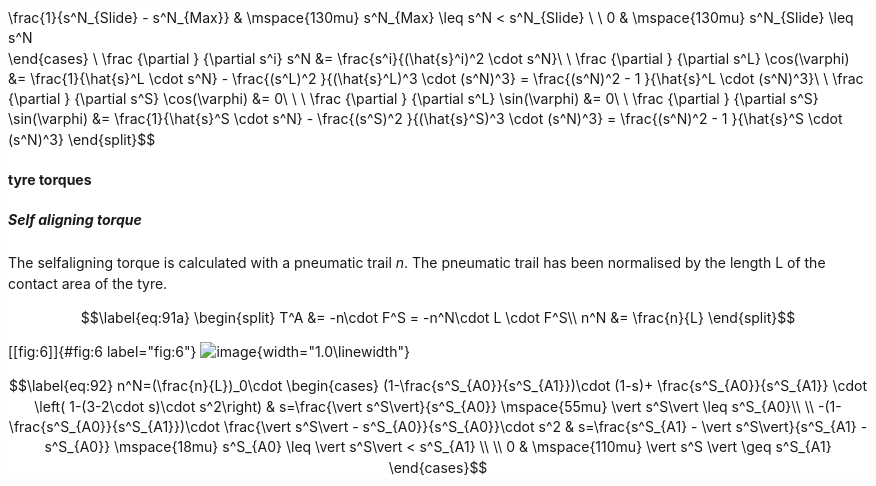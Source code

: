 \frac{1}{s^N_{Slide} - s^N_{Max}} 
& \mspace{130mu} s^N_{Max} \leq s^N < s^N_{Slide}  \\
\\
0 
& \mspace{130mu} s^N_{Slide} \leq s^N  
\end{cases}
\\
\frac {\partial } {\partial s^i} s^N &= 
\frac{s^i}{(\hat{s}^i)^2 \cdot s^N}\\
\\
\frac {\partial } {\partial s^L} \cos(\varphi) &= 
\frac{1}{\hat{s}^L \cdot s^N} - \frac{(s^L)^2 }{(\hat{s}^L)^3 \cdot (s^N)^3}
= \frac{(s^N)^2 - 1 }{\hat{s}^L \cdot (s^N)^3}\\
\\
\frac {\partial } {\partial s^S} \cos(\varphi) &=
0\\
\\
\\
\frac {\partial } {\partial s^L} \sin(\varphi) &=
0\\
\\
\frac {\partial } {\partial s^S} \sin(\varphi) &= 
\frac{1}{\hat{s}^S \cdot s^N} - \frac{(s^S)^2 }{(\hat{s}^S)^3 \cdot (s^N)^3}
= \frac{(s^N)^2 - 1 }{\hat{s}^S \cdot (s^N)^3}
\end{split}$$

#### tyre torques

##### Self aligning torque

The selfaligning torque is calculated with a pneumatic trail $n$. The
pneumatic trail has been normalised by the length L of the contact area
of the tyre.

$$\label{eq:91a}
\begin{split}
T^A &= -n\cdot F^S = -n^N\cdot L \cdot F^S\\
n^N &= \frac{n}{L}
\end{split}$$

[\[fig:6\]]{#fig:6 label="fig:6"}
![image](PneumaticTrail1.png){width="1.0\\linewidth"}

$$\label{eq:92}
n^N=(\frac{n}{L})_0\cdot
\begin{cases}
(1-\frac{s^S_{A0}}{s^S_{A1}})\cdot (1-s)+ \frac{s^S_{A0}}{s^S_{A1}} \cdot \left( 1-(3-2\cdot s)\cdot s^2\right) 
& s=\frac{\vert s^S\vert}{s^S_{A0}} \mspace{55mu} \vert s^S\vert \leq s^S_{A0}\\
\\
-(1-\frac{s^S_{A0}}{s^S_{A1}})\cdot \frac{\vert s^S\vert - s^S_{A0}}{s^S_{A0}}\cdot s^2 
& s=\frac{s^S_{A1} - \vert s^S\vert}{s^S_{A1} - s^S_{A0}} \mspace{18mu} s^S_{A0} \leq \vert s^S\vert < s^S_{A1}  \\
\\
0 & \mspace{110mu} \vert s^S \vert \geq s^S_{A1}
\end{cases}$$

